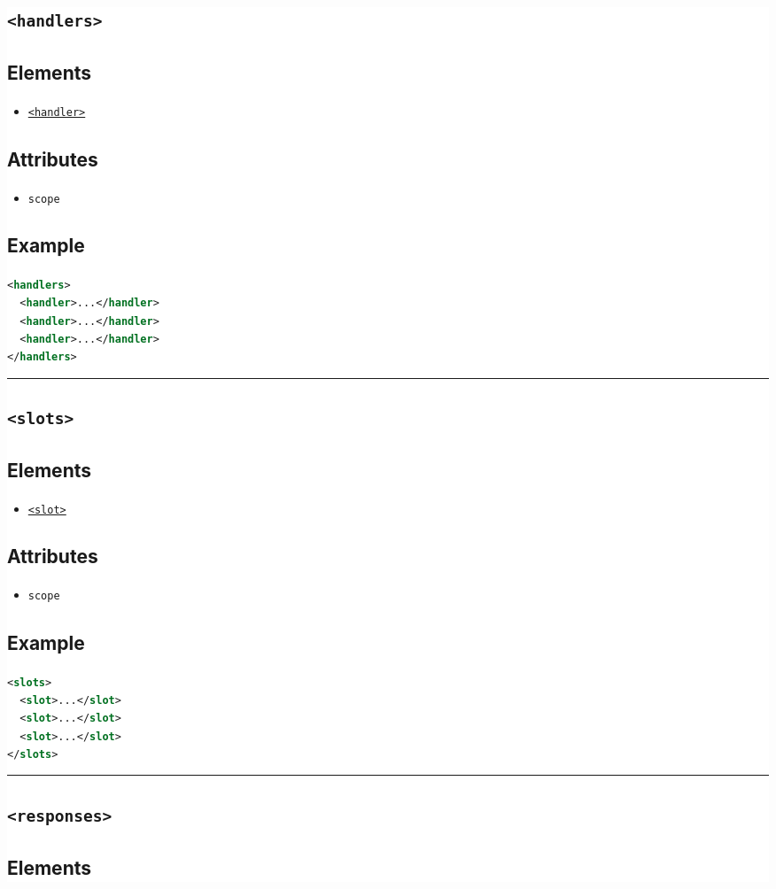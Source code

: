 
## **`<handlers>`**

## Elements

- [`<handler>`](#handler)

## Attributes

- `scope`

## Example

```xml
<handlers>
  <handler>...</handler>
  <handler>...</handler>
  <handler>...</handler>
</handlers>
```

---

## **`<slots>`**

## Elements

- [`<slot>`](#slot)

## Attributes

- `scope`

## Example

```xml
<slots>
  <slot>...</slot>
  <slot>...</slot>
  <slot>...</slot>
</slots>
```

---

## **`<responses>`**

## Elements
